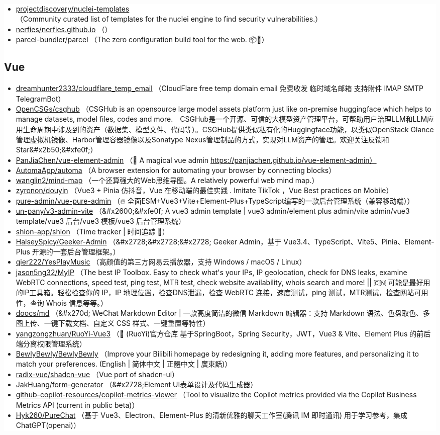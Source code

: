 * [projectdiscovery/nuclei-templates](https://link.qdkfweb.cn/?target=https%3A%2F%2Fgithub.com%2Fprojectdiscovery%2Fnuclei-templates) （Community curated list of templates for the nuclei engine to find security vulnerabilities.）
* [nerfies/nerfies.github.io](https://link.qdkfweb.cn/?target=https%3A%2F%2Fgithub.com%2Fnerfies%2Fnerfies.github.io) （）
* [parcel-bundler/parcel](https://link.qdkfweb.cn/?target=https%3A%2F%2Fgithub.com%2Fparcel-bundler%2Fparcel) （The zero configuration build tool for the web. &#x1f4e6;&#x1f680;）

## Vue

* [dreamhunter2333/cloudflare_temp_email](https://link.qdkfweb.cn/?target=https%3A%2F%2Fgithub.com%2Fdreamhunter2333%2Fcloudflare_temp_email) （CloudFlare free temp domain email 免费收发 临时域名邮箱 支持附件 IMAP SMTP TelegramBot）
* [OpenCSGs/csghub](https://link.qdkfweb.cn/?target=https%3A%2F%2Fgithub.com%2FOpenCSGs%2Fcsghub) （CSGHub is an opensource large model assets platform just like on-premise huggingface which helps to manage datasets, model files, codes and more.　CSGHub是一个开源、可信的大模型资产管理平台，可帮助用户治理LLM和LLM应用生命周期中涉及到的资产（数据集、模型文件、代码等）。CSGHub提供类似私有化的Huggingface功能，以类似OpenStack Glance管理虚拟机镜像、Harbor管理容器镜像以及Sonatype Nexus管理制品的方式，实现对LLM资产的管理。欢迎关注反馈和Star&amp;#x2b50;&amp;#xfe0f;）
* [PanJiaChen/vue-element-admin](https://link.qdkfweb.cn/?target=https%3A%2F%2Fgithub.com%2FPanJiaChen%2Fvue-element-admin) （&#x1f389; A magical vue admin https://panjiachen.github.io/vue-element-admin）
* [AutomaApp/automa](https://link.qdkfweb.cn/?target=https%3A%2F%2Fgithub.com%2FAutomaApp%2Fautoma) （A browser extension for automating your browser by connecting blocks）
* [wanglin2/mind-map](https://link.qdkfweb.cn/?target=https%3A%2F%2Fgithub.com%2Fwanglin2%2Fmind-map) （一个还算强大的Web思维导图。A relatively powerful web mind map.）
* [zyronon/douyin](https://link.qdkfweb.cn/?target=https%3A%2F%2Fgithub.com%2Fzyronon%2Fdouyin) （Vue3 + Pinia 仿抖音，Vue 在移动端的最佳实践 . Imitate TikTok ，Vue Best practices on Mobile）
* [pure-admin/vue-pure-admin](https://link.qdkfweb.cn/?target=https%3A%2F%2Fgithub.com%2Fpure-admin%2Fvue-pure-admin) （&#x1f525; 全面ESM+Vue3+Vite+Element-Plus+TypeScript编写的一款后台管理系统（兼容移动端））
* [un-pany/v3-admin-vite](https://link.qdkfweb.cn/?target=https%3A%2F%2Fgithub.com%2Fun-pany%2Fv3-admin-vite) （&amp;#x2600;&amp;#xfe0f; A vue3 admin template | vue3 admin/element plus admin/vite admin/vue3 template/vue3 后台/vue3 模板/vue3 后台管理系统）
* [shion-app/shion](https://link.qdkfweb.cn/?target=https%3A%2F%2Fgithub.com%2Fshion-app%2Fshion) （Time tracker | 时间追踪 &#x1f342;）
* [HalseySpicy/Geeker-Admin](https://link.qdkfweb.cn/?target=https%3A%2F%2Fgithub.com%2FHalseySpicy%2FGeeker-Admin) （&amp;#x2728;&amp;#x2728;&amp;#x2728; Geeker Admin，基于 Vue3.4、TypeScript、Vite5、Pinia、Element-Plus 开源的一套后台管理框架。）
* [qier222/YesPlayMusic](https://link.qdkfweb.cn/?target=https%3A%2F%2Fgithub.com%2Fqier222%2FYesPlayMusic) （高颜值的第三方网易云播放器，支持 Windows / macOS / Linux）
* [jason5ng32/MyIP](https://link.qdkfweb.cn/?target=https%3A%2F%2Fgithub.com%2Fjason5ng32%2FMyIP) （The best IP Toolbox. Easy to check what's your IPs, IP geolocation, check for DNS leaks, examine WebRTC connections, speed test, ping test, MTR test, check website availability, whois search and more! || &#x1f1e8;&#x1f1f3; 可能是最好用的IP工具箱。轻松检查你的 IP，IP 地理位置，检查DNS泄漏，检查 WebRTC 连接，速度测试，ping 测试，MTR测试，检查网站可用性，查询 Whois 信息等等。）
* [doocs/md](https://link.qdkfweb.cn/?target=https%3A%2F%2Fgithub.com%2Fdoocs%2Fmd) （&amp;#x270d; WeChat Markdown Editor | 一款高度简洁的微信 Markdown 编辑器：支持 Markdown 语法、色盘取色、多图上传、一键下载文档、自定义 CSS 样式、一键重置等特性）
* [yangzongzhuan/RuoYi-Vue3](https://link.qdkfweb.cn/?target=https%3A%2F%2Fgithub.com%2Fyangzongzhuan%2FRuoYi-Vue3) （&#x1f389; (RuoYi)官方仓库 基于SpringBoot，Spring Security，JWT，Vue3 &amp; Vite、Element Plus 的前后端分离权限管理系统）
* [BewlyBewly/BewlyBewly](https://link.qdkfweb.cn/?target=https%3A%2F%2Fgithub.com%2FBewlyBewly%2FBewlyBewly) （Improve your Bilibili homepage by redesigning it, adding more features, and personalizing it to match your preferences. (English | 简体中文 | 正體中文 | 廣東話)）
* [radix-vue/shadcn-vue](https://link.qdkfweb.cn/?target=https%3A%2F%2Fgithub.com%2Fradix-vue%2Fshadcn-vue) （Vue port of shadcn-ui）
* [JakHuang/form-generator](https://link.qdkfweb.cn/?target=https%3A%2F%2Fgithub.com%2FJakHuang%2Fform-generator) （&amp;#x2728;Element UI表单设计及代码生成器）
* [github-copilot-resources/copilot-metrics-viewer](https://link.qdkfweb.cn/?target=https%3A%2F%2Fgithub.com%2Fgithub-copilot-resources%2Fcopilot-metrics-viewer) （Tool to visualize the Copilot metrics provided via the Copilot Business Metrics API (current in public beta)）
* [Hyk260/PureChat](https://link.qdkfweb.cn/?target=https%3A%2F%2Fgithub.com%2FHyk260%2FPureChat) （基于 Vue3、Electron、Element-Plus 的清新优雅的聊天工作室(腾讯 IM 即时通讯) 用于学习参考，集成 ChatGPT(openai)）
